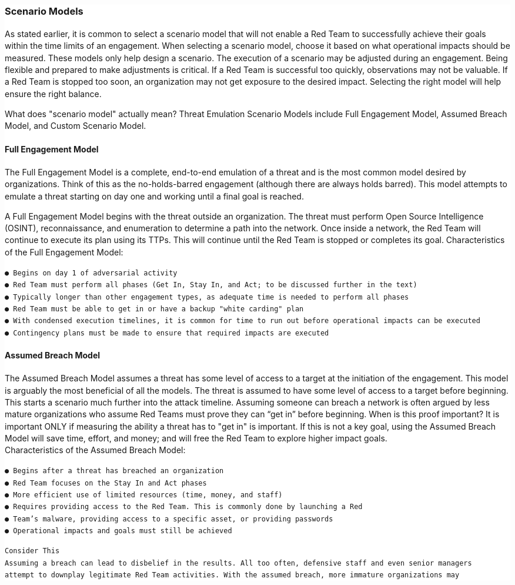 
### Scenario Models

As stated earlier, it is common to select a scenario model that will not enable a Red Team to
successfully achieve their goals within the time limits of an engagement. When selecting a scenario
model, choose it based on what operational impacts should be measured. These models only help
design a scenario. The execution of a scenario may be adjusted during an engagement. Being flexible
and prepared to make adjustments is critical. If a Red Team is successful too quickly, observations
may not be valuable. If a Red Team is stopped too soon, an organization may not get exposure to the
desired impact. Selecting the right model will help ensure the right balance.

What does "scenario model" actually mean? Threat Emulation Scenario Models include Full
Engagement Model, Assumed Breach Model, and Custom Scenario Model.

#### Full Engagement Model

The Full Engagement Model is a complete, end-to-end emulation of a threat and is the most common
model desired by organizations. Think of this as the no-holds-barred engagement (although there are
always holds barred). This model attempts to emulate a threat starting on day one and working until a
final goal is reached.

A Full Engagement Model begins with the threat outside an organization. The threat must perform
Open Source Intelligence (OSINT), reconnaissance, and enumeration to determine a path into the
network. Once inside a network, the Red Team will continue to execute its plan using its TTPs. This
will continue until the Red Team is stopped or completes its goal. Characteristics of the Full Engagement Model:  
```
● Begins on day 1 of adversarial activity  
● Red Team must perform all phases (Get In, Stay In, and Act; to be discussed further in the text)  
● Typically longer than other engagement types, as adequate time is needed to perform all phases  
● Red Team must be able to get in or have a backup "white carding" plan  
● With condensed execution timelines, it is common for time to run out before operational impacts can be executed  
● Contingency plans must be made to ensure that required impacts are executed  
```
#### Assumed Breach Model

The Assumed Breach Model assumes a threat has some level of access to a target at the initiation of
the engagement. This model is arguably the most beneficial of all the models. The threat is assumed to
have some level of access to a target before beginning. This starts a scenario much further into the
attack timeline. Assuming someone can breach a network is often argued by less mature organizations
who assume Red Teams must prove they can “get in” before beginning. When is this proof important?
It is important ONLY if measuring the ability a threat has to "get in" is important. If this is not a key
goal, using the Assumed Breach Model will save time, effort, and money; and will free the Red Team
to explore higher impact goals.  
Characteristics of the Assumed Breach Model:  
```
● Begins after a threat has breached an organization  
● Red Team focuses on the Stay In and Act phases  
● More efficient use of limited resources (time, money, and staff)  
● Requires providing access to the Red Team. This is commonly done by launching a Red  
● Team’s malware, providing access to a specific asset, or providing passwords  
● Operational impacts and goals must still be achieved  
```
```
Consider This
Assuming a breach can lead to disbelief in the results. All too often, defensive staff and even senior managers
attempt to downplay legitimate Red Team activities. With the assumed breach, more immature organizations may
```
